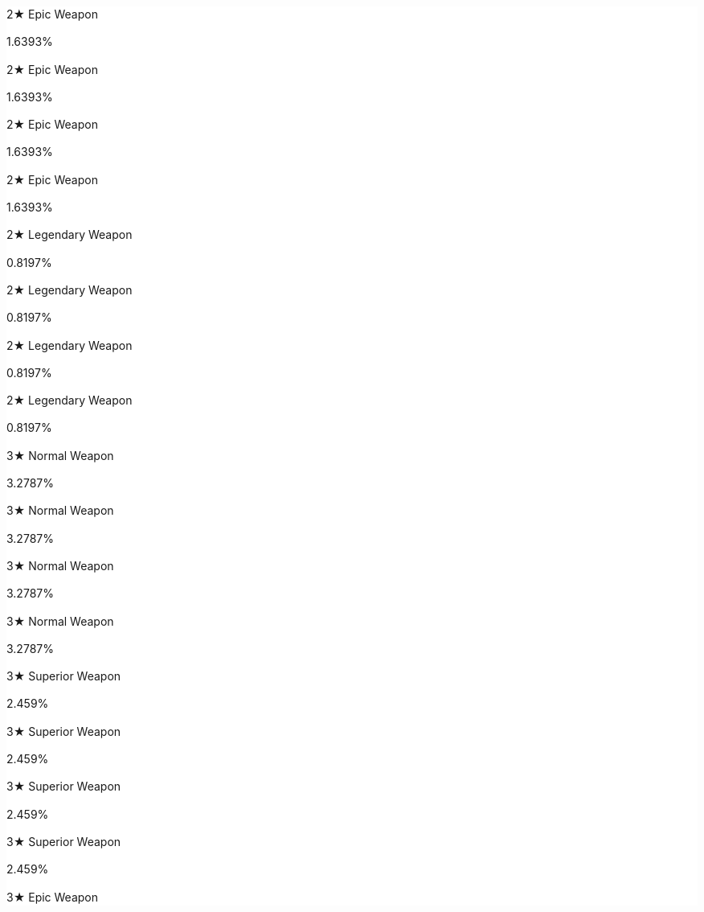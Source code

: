 2★ Epic Weapon

1.6393%

2★ Epic Weapon

1.6393%

2★ Epic Weapon

1.6393%

2★ Epic Weapon

1.6393%

2★ Legendary Weapon

0.8197%

2★ Legendary Weapon

0.8197%

2★ Legendary Weapon

0.8197%

2★ Legendary Weapon

0.8197%

3★ Normal Weapon

3.2787%

3★ Normal Weapon

3.2787%

3★ Normal Weapon

3.2787%

3★ Normal Weapon

3.2787%

3★ Superior Weapon

2.459%

3★ Superior Weapon

2.459%

3★ Superior Weapon

2.459%

3★ Superior Weapon

2.459%

3★ Epic Weapon
